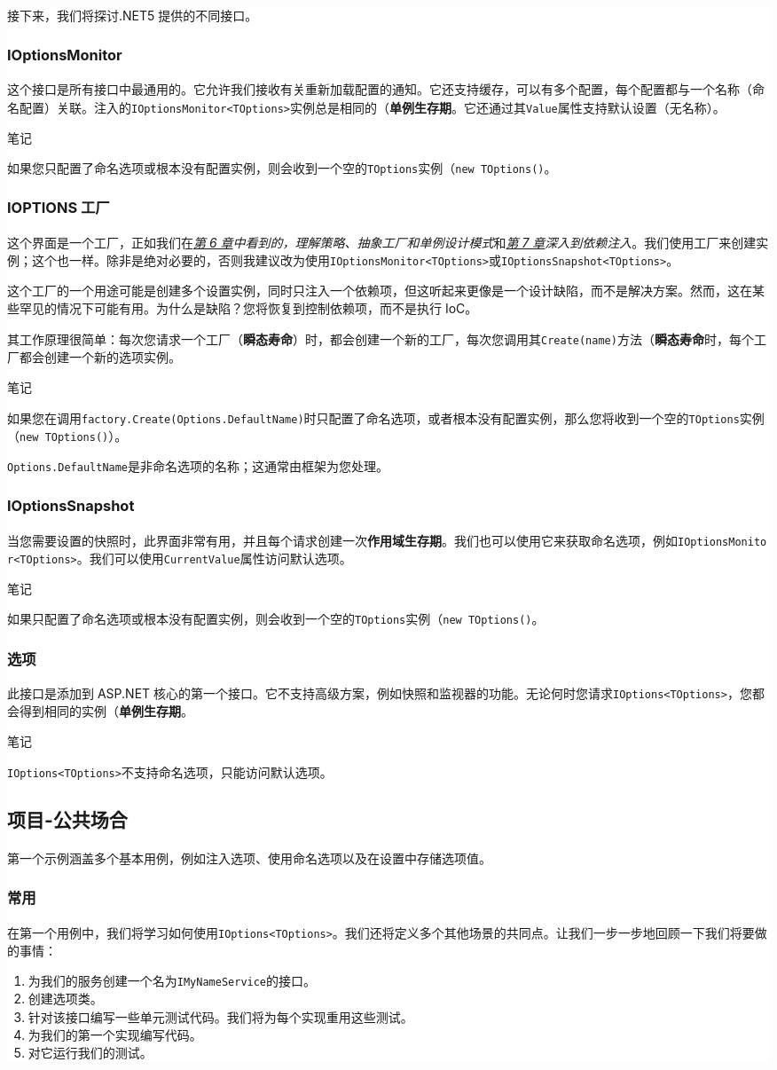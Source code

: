 接下来，我们将探讨.NET5 提供的不同接口。

### IOptionsMonitor

这个接口是所有接口中最通用的。它允许我们接收有关重新加载配置的通知。它还支持缓存，可以有多个配置，每个配置都与一个名称（命名配置）关联。注入的`IOptionsMonitor<TOptions>`实例总是相同的（**单例生存期**。它还通过其`Value`属性支持默认设置（无名称）。

笔记

如果您只配置了命名选项或根本没有配置实例，则会收到一个空的`TOptions`实例（`new TOptions()`。

### IOPTIONS 工厂

这个界面是一个工厂，正如我们在[*第 6 章*](06.html#_idTextAnchor099)*中看到的，理解策略、抽象工厂和单例设计模式*和[*第 7 章*](07.html#_idTextAnchor124)*深入到依赖注入*。我们使用工厂来创建实例；这个也一样。除非是绝对必要的，否则我建议改为使用`IOptionsMonitor<TOptions>`或`IOptionsSnapshot<TOptions>`。

这个工厂的一个用途可能是创建多个设置实例，同时只注入一个依赖项，但这听起来更像是一个设计缺陷，而不是解决方案。然而，这在某些罕见的情况下可能有用。为什么是缺陷？您将恢复到控制依赖项，而不是执行 IoC。

其工作原理很简单：每次您请求一个工厂（**瞬态寿命**）时，都会创建一个新的工厂，每次您调用其`Create(name)`方法（**瞬态寿命**时，每个工厂都会创建一个新的选项实例。

笔记

如果您在调用`factory.Create(Options.DefaultName)`时只配置了命名选项，或者根本没有配置实例，那么您将收到一个空的`TOptions`实例（`new TOptions()`）。

`Options.DefaultName`是非命名选项的名称；这通常由框架为您处理。

### IOptionsSnapshot

当您需要设置的快照时，此界面非常有用，并且每个请求创建一次**作用域生存期**。我们也可以使用它来获取命名选项，例如`IOptionsMonitor<TOptions>`。我们可以使用`CurrentValue`属性访问默认选项。

笔记

如果只配置了命名选项或根本没有配置实例，则会收到一个空的`TOptions`实例（`new TOptions()`。

### 选项

此接口是添加到 ASP.NET 核心的第一个接口。它不支持高级方案，例如快照和监视器的功能。无论何时您请求`IOptions<TOptions>`，您都会得到相同的实例（**单例生存期**。

笔记

`IOptions<TOptions>`不支持命名选项，只能访问默认选项。

## 项目-公共场合

第一个示例涵盖多个基本用例，例如注入选项、使用命名选项以及在设置中存储选项值。

### 常用

在第一个用例中，我们将学习如何使用`IOptions<TOptions>`。我们还将定义多个其他场景的共同点。让我们一步一步地回顾一下我们将要做的事情：

1.  为我们的服务创建一个名为`IMyNameService`的接口。
2.  创建选项类。
3.  针对该接口编写一些单元测试代码。我们将为每个实现重用这些测试。
4.  为我们的第一个实现编写代码。
5.  对它运行我们的测试。
